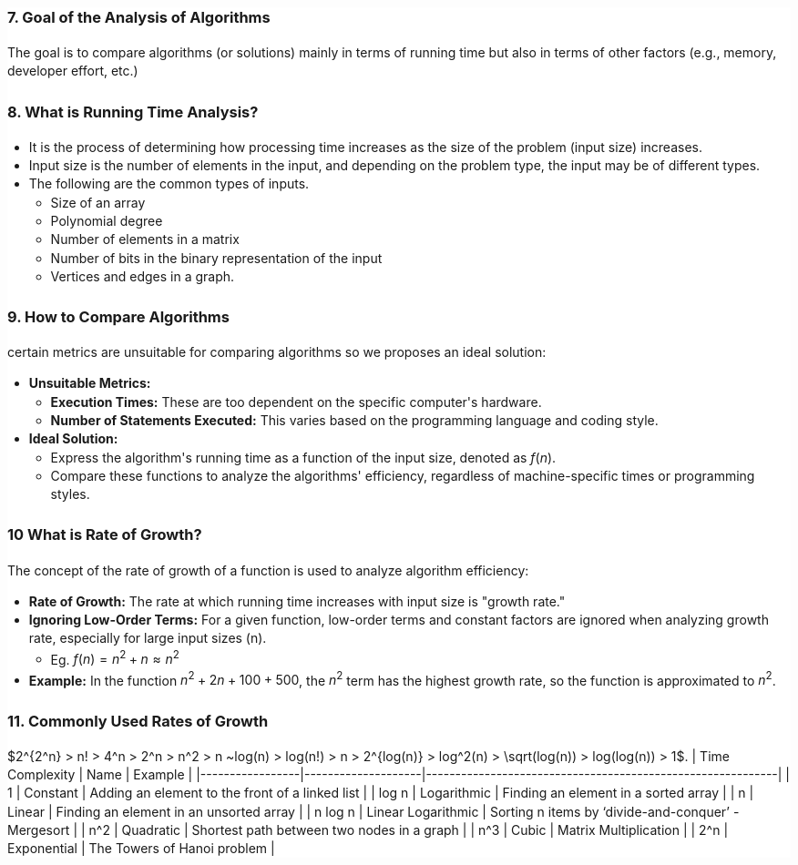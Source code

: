 ### 7. Goal of the Analysis of Algorithms
 The goal is to compare algorithms (or solutions) mainly in terms of running time but also in terms of other
factors (e.g., memory, developer effort, etc.)

### 8. What is Running Time Analysis?
  * It is the process of determining how processing time increases as the size of the problem (input size) increases. 
  * Input size is the number of elements in the input, and depending on the problem type, the input may be of different types.
  * The following are the common types of inputs.
    *  Size of an array
    *  Polynomial degree
    *  Number of elements in a matrix
    *  Number of bits in the binary representation of the input
    *  Vertices and edges in a graph.
### 9. How to Compare Algorithms
  certain metrics are unsuitable for comparing algorithms so we proposes an ideal solution:

* **Unsuitable Metrics:**
    * **Execution Times:** These are too dependent on the specific computer's hardware.
    * **Number of Statements Executed:** This varies based on the programming language and coding style.
* **Ideal Solution:**
    * Express the algorithm's running time as a function of the input size, denoted as $f(n)$.
    * Compare these functions to analyze the algorithms' efficiency, regardless of machine-specific times or programming styles.
### 10 What is Rate of Growth?
The concept of the rate of growth of a function is used to analyze algorithm efficiency:

* **Rate of Growth:** The rate at which running time increases with input size is "growth rate."
* **Ignoring Low-Order Terms:** For a given function, low-order terms and constant factors are ignored when analyzing growth rate, especially for large input sizes (n).
    * Eg.  $f(n) = n^2 + n \approx n^2$ 
* **Example:** In the function $n^2 + 2n + 100 + 500$, the $n^2$ term has the highest growth rate, so the function is approximated to $n^2$.

### 11. Commonly Used Rates of Growth
  $2^{2^n} > n! > 4^n > 2^n > n^2 > n ~log(n) > log(n!) > n > 2^{log(n)} > log^2(n) > \sqrt(log(n)) > log(log(n)) > 1$.
  | Time Complexity | Name               | Example                                                    |
|-----------------|--------------------|------------------------------------------------------------|
| 1               | Constant           | Adding an element to the front of a linked list            |
| log n           | Logarithmic        | Finding an element in a sorted array                      |
| n               | Linear             | Finding an element in an unsorted array                    |
| n log n         | Linear Logarithmic | Sorting n items by ‘divide-and-conquer’ - Mergesort       |
| n^2             | Quadratic          | Shortest path between two nodes in a graph                 |
| n^3             | Cubic              | Matrix Multiplication                                      |
| 2^n             | Exponential        | The Towers of Hanoi problem                               |
